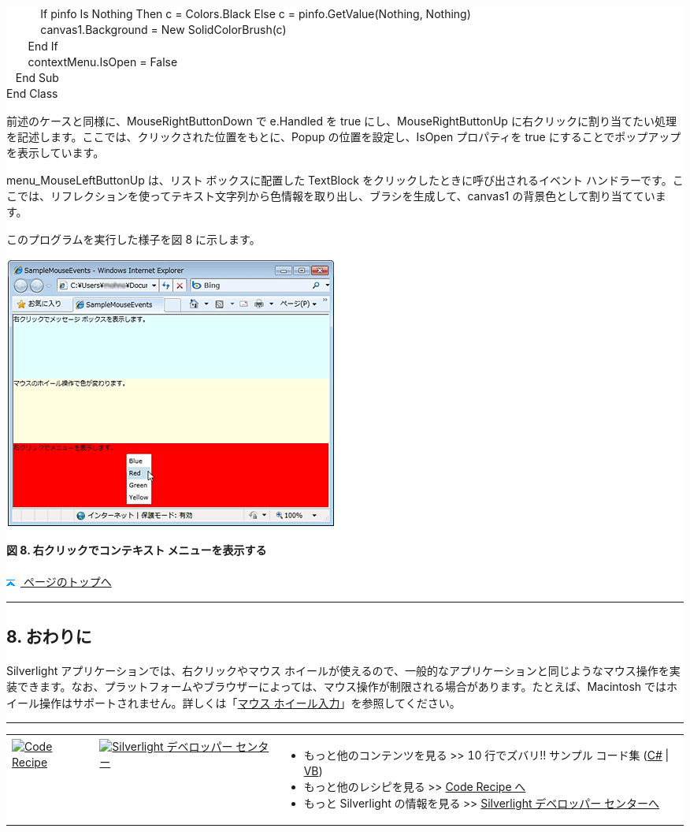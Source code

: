 &nbsp;&nbsp;&nbsp;&nbsp;&nbsp;&nbsp;&nbsp;&nbsp;&nbsp;&nbsp;&nbsp;If pinfo Is Nothing Then c = Colors.Black Else c = pinfo.GetValue(Nothing, Nothing)<br>
&nbsp;&nbsp;&nbsp;&nbsp;&nbsp;&nbsp;&nbsp;&nbsp;&nbsp;&nbsp;&nbsp;canvas1.Background = New SolidColorBrush(c)<br>
&nbsp;&nbsp;&nbsp;&nbsp;&nbsp;&nbsp;&nbsp;End If<br>
&nbsp;&nbsp;&nbsp;&nbsp;&nbsp;&nbsp;&nbsp;contextMenu.IsOpen = False<br>
&nbsp;&nbsp;&nbsp;End Sub<br>
End Class</strong></p>
</div>
<p>前述のケースと同様に、MouseRightButtonDown で e.Handled を true にし、MouseRightButtonUp に右クリックに割り当てたい処理を記述します。ここでは、クリックされた位置をもとに、Popup の位置を設定し、IsOpen プロパティを true にすることでポップアップを表示しています。</p>
<p>menu_MouseLeftButtonUp は、リスト ボックスに配置した TextBlock をクリックしたときに呼び出されるイベント ハンドラーです。ここでは、リフレクションを使ってテキスト文字列から色情報を取り出し、ブラシを生成して、canvas1 の背景色として割り当てています。</p>
<p>このプログラムを実行した様子を図 8 に示します。</p>
<p><img src="10978-image.png" alt=""></p>
<p><strong>図 8. 右クリックでコンテキスト メニューを表示する</strong></p>
<p style="margin-top:20px"><a href="#top"><img src="10979-image.png" border="0" alt=""> ページのトップへ</a></p>
<hr>
<h2 id="08">8. おわりに</h2>
<p>Silverlight アプリケーションでは、右クリックやマウス ホイールが使えるので、一般的なアプリケーションと同じようなマウス操作を実装できます。なお、プラットフォームやブラウザーによっては、マウス操作が制限される場合があります。たとえば、Macintosh ではホイール操作はサポートされません。詳しくは「<a href="http://msdn.microsoft.com/ja-jp/library/dd759034(VS.95).aspx">マウス ホイール入力</a>」を参照してください。</p>
<hr>
<div>
<table>
<tbody>
<tr>
<td><a href="http://msdn.microsoft.com/ja-jp/samplecode.recipe"><img src="http://msdn.microsoft.com/ff950935.coderecipe_180x70%28ja-jp,MSDN.10%29.jpg" border="0" alt="Code Recipe" width="180" height="70" style="margin-top:3px"></a></td>
<td><a href="http://msdn.microsoft.com/ja-jp/silverlight/" target="_blank"><img src="http://msdn.microsoft.com/ff950935.silverlight_180x70%28ja-jp,MSDN.10%29.jpg" border="0" alt="Silverlight デベロッパー センター" width="180" height="70" style="margin-top:3px"></a></td>
<td>
<ul>
<li>もっと他のコンテンツを見る &gt;&gt; 10 行でズバリ!! サンプル コード集 (<a href="http://msdn.microsoft.com/ja-jp/netframework/ee708289" target="_blank">C#</a> |
<a href="http://msdn.microsoft.com/ja-jp/netframework/ee708290" target="_blank">VB</a>)
</li><li>もっと他のレシピを見る &gt;&gt; <a href="http://msdn.microsoft.com/ja-jp/samplecode.recipe">
Code Recipe へ</a> </li><li>もっと Silverlight の情報を見る &gt;&gt; <a href="http://msdn.microsoft.com/ja-jp/silverlight/" target="_blank">
Silverlight デベロッパー センターへ</a> </li></ul>
</td>
</tr>
</tbody>
</table>
